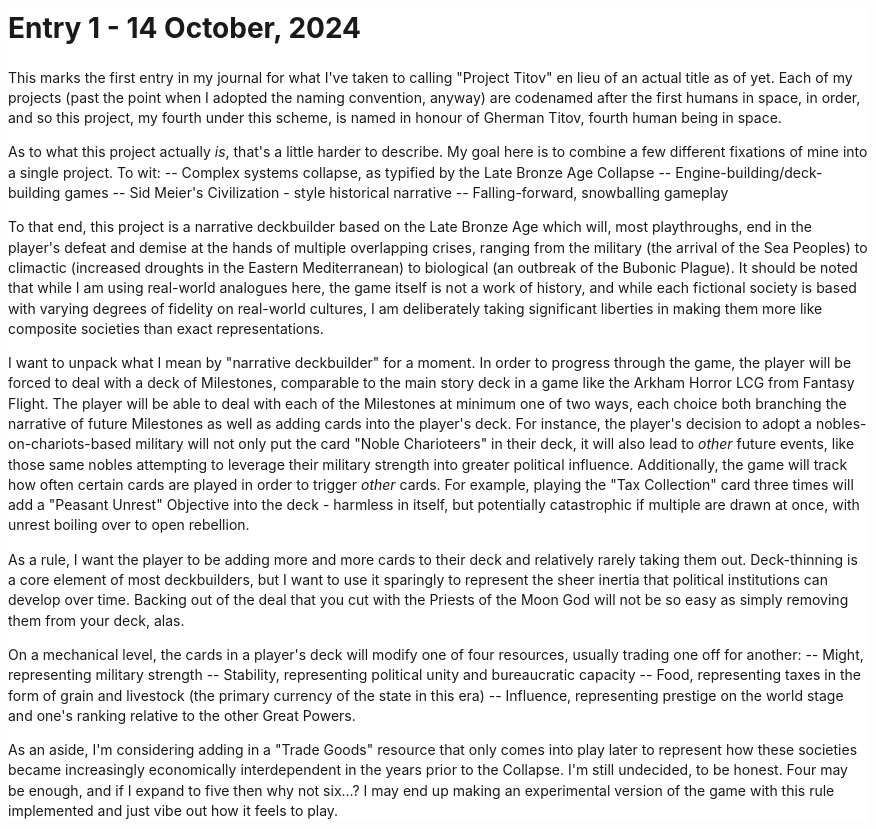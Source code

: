 # Entry 1 - 14 October, 2024

This marks the first entry in my journal for what I've taken to calling "Project Titov" en lieu of an actual title as of yet. Each of my projects (past the point when I adopted the naming convention, anyway) are codenamed after the first humans in space, in order, and so this project, my fourth under this scheme, is named in honour of Gherman Titov, fourth human being in space.

As to what this project actually *is*, that's a little harder to describe. My goal here is to combine a few different fixations of mine into a single project. To wit:
-- Complex systems collapse, as typified by the Late Bronze Age Collapse
-- Engine-building/deck-building games
-- Sid Meier's Civilization - style historical narrative
-- Falling-forward, snowballing gameplay

To that end, this project is a narrative deckbuilder based on the Late Bronze Age which will, most playthroughs, end in the player's defeat and demise at the hands of multiple overlapping crises, ranging from the military (the arrival of the Sea Peoples) to climactic (increased droughts in the Eastern Mediterranean) to biological (an outbreak of the Bubonic Plague). It should be noted that while I am using real-world analogues here, the game itself is not a work of history, and while each fictional society is based with varying degrees of fidelity on real-world cultures, I am deliberately taking significant liberties in making them more like composite societies than exact representations. 

I want to unpack what I mean by "narrative deckbuilder" for a moment. In order to progress through the game, the player will be forced to deal with a deck of Milestones, comparable to the main story deck in a game like the Arkham Horror LCG from Fantasy Flight. The player will be able to deal with each of the Milestones at minimum one of two ways, each choice both branching the narrative of future Milestones as well as adding cards into the player's deck. For instance, the player's decision to adopt a nobles-on-chariots-based military will not only put the card "Noble Charioteers" in their deck, it will also lead to *other* future events, like those same nobles attempting to leverage their military strength into greater political influence. Additionally, the game will track how often certain cards are played in order to trigger *other* cards. For example, playing the "Tax Collection" card three times will add a "Peasant Unrest" Objective into the deck - harmless in itself, but potentially catastrophic if multiple are drawn at once, with unrest boiling over to open rebellion.

As a rule, I want the player to be adding more and more cards to their deck and relatively rarely taking them out. Deck-thinning is a core element of most deckbuilders, but I want to use it sparingly to represent the sheer inertia that political institutions can develop over time. Backing out of the deal that you cut with the Priests of the Moon God will not be so easy as simply removing them from your deck, alas. 

On a mechanical level, the cards in a player's deck will modify one of four resources, usually trading one off for another:
-- Might, representing military strength
-- Stability, representing political unity and bureaucratic capacity
-- Food, representing taxes in the form of grain and livestock (the primary currency of the state in this era)
-- Influence, representing prestige on the world stage and one's ranking relative to the other Great Powers.

As an aside, I'm considering adding in a "Trade Goods" resource that only comes into play later to represent how these societies became increasingly economically interdependent in the years prior to the Collapse. I'm still undecided, to be honest. Four may be enough, and if I expand to five then why not six...? I may end up making an experimental version of the game with this rule implemented and just vibe out how it feels to play. 
